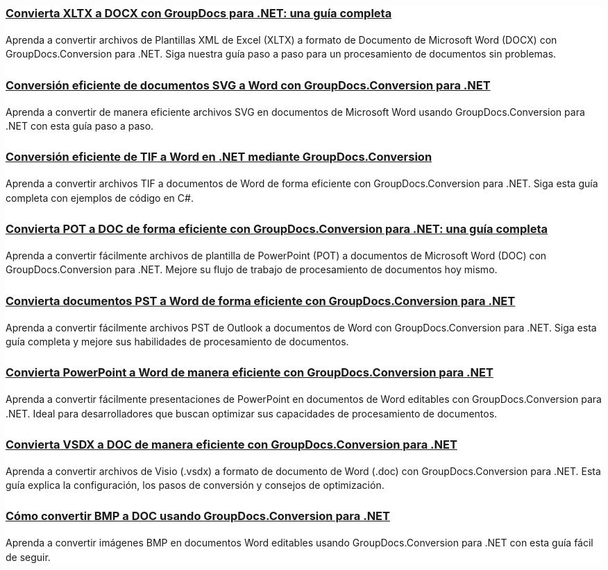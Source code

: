 ### [Convierta XLTX a DOCX con GroupDocs para .NET: una guía completa](./convert-xltx-to-docx-groupdocs-dotnet/)
Aprenda a convertir archivos de Plantillas XML de Excel (XLTX) a formato de Documento de Microsoft Word (DOCX) con GroupDocs.Conversion para .NET. Siga nuestra guía paso a paso para un procesamiento de documentos sin problemas.

### [Conversión eficiente de documentos SVG a Word con GroupDocs.Conversion para .NET](./convert-svg-to-word-documents-groupdocs-conversion-net/)
Aprenda a convertir de manera eficiente archivos SVG en documentos de Microsoft Word usando GroupDocs.Conversion para .NET con esta guía paso a paso.

### [Conversión eficiente de TIF a Word en .NET mediante GroupDocs.Conversion](./convert-tif-to-word-groupdocs-dotnet/)
Aprenda a convertir archivos TIF a documentos de Word de forma eficiente con GroupDocs.Conversion para .NET. Siga esta guía completa con ejemplos de código en C#.

### [Convierta POT a DOC de forma eficiente con GroupDocs.Conversion para .NET: una guía completa](./convert-pot-to-doc-groupdocs-net/)
Aprenda a convertir fácilmente archivos de plantilla de PowerPoint (POT) a documentos de Microsoft Word (DOC) con GroupDocs.Conversion para .NET. Mejore su flujo de trabajo de procesamiento de documentos hoy mismo.

### [Convierta documentos PST a Word de forma eficiente con GroupDocs.Conversion para .NET](./convert-pst-to-word-groupdocs-net/)
Aprenda a convertir fácilmente archivos PST de Outlook a documentos de Word con GroupDocs.Conversion para .NET. Siga esta guía completa y mejore sus habilidades de procesamiento de documentos.

### [Convierta PowerPoint a Word de manera eficiente con GroupDocs.Conversion para .NET](./convert-powerpoint-to-word-groupdocs-conversion-net/)
Aprenda a convertir fácilmente presentaciones de PowerPoint en documentos de Word editables con GroupDocs.Conversion para .NET. Ideal para desarrolladores que buscan optimizar sus capacidades de procesamiento de documentos.

### [Convierta VSDX a DOC de manera eficiente con GroupDocs.Conversion para .NET](./convert-vsdx-to-doc-groupdocs-conversion-net/)
Aprenda a convertir archivos de Visio (.vsdx) a formato de documento de Word (.doc) con GroupDocs.Conversion para .NET. Esta guía explica la configuración, los pasos de conversión y consejos de optimización.

### [Cómo convertir BMP a DOC usando GroupDocs.Conversion para .NET](./convert-bmp-doc-groupdocs-conversion-net/)
Aprenda a convertir imágenes BMP en documentos Word editables usando GroupDocs.Conversion para .NET con esta guía fácil de seguir.
